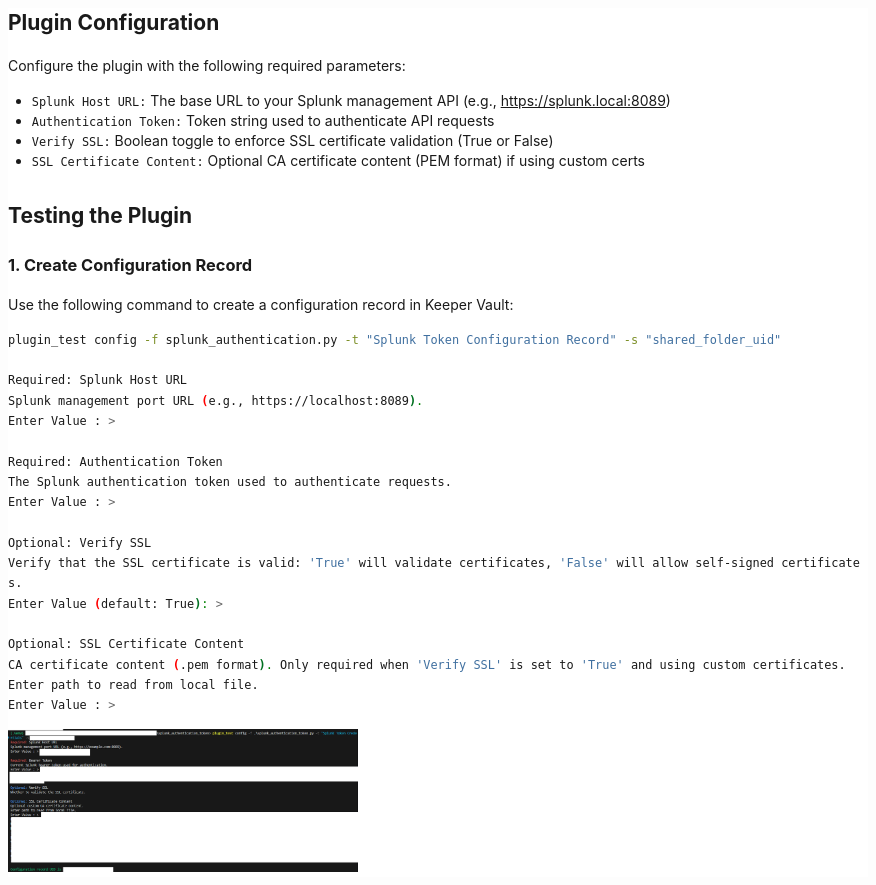 ## Plugin Configuration

Configure the plugin with the following required parameters:

- `Splunk Host URL:` The base URL to your Splunk management API (e.g., https://splunk.local:8089)
- `Authentication Token:` Token string used to authenticate API requests
- `Verify SSL:` Boolean toggle to enforce SSL certificate validation (True or False)
- `SSL Certificate Content:` Optional CA certificate content (PEM format) if using custom certs

## Testing the Plugin
### 1. Create Configuration Record

Use the following command to create a configuration record in Keeper Vault:
```bash 
plugin_test config -f splunk_authentication.py -t "Splunk Token Configuration Record" -s "shared_folder_uid"

Required: Splunk Host URL
Splunk management port URL (e.g., https://localhost:8089).
Enter Value : > 

Required: Authentication Token
The Splunk authentication token used to authenticate requests.
Enter Value : > 

Optional: Verify SSL
Verify that the SSL certificate is valid: 'True' will validate certificates, 'False' will allow self-signed certificates.
Enter Value (default: True): > 

Optional: SSL Certificate Content
CA certificate content (.pem format). Only required when 'Verify SSL' is set to 'True' and using custom certificates.
Enter path to read from local file.
Enter Value : > 
```

<img src="images/plugin_config.png" width="350" alt="plugin_config">

